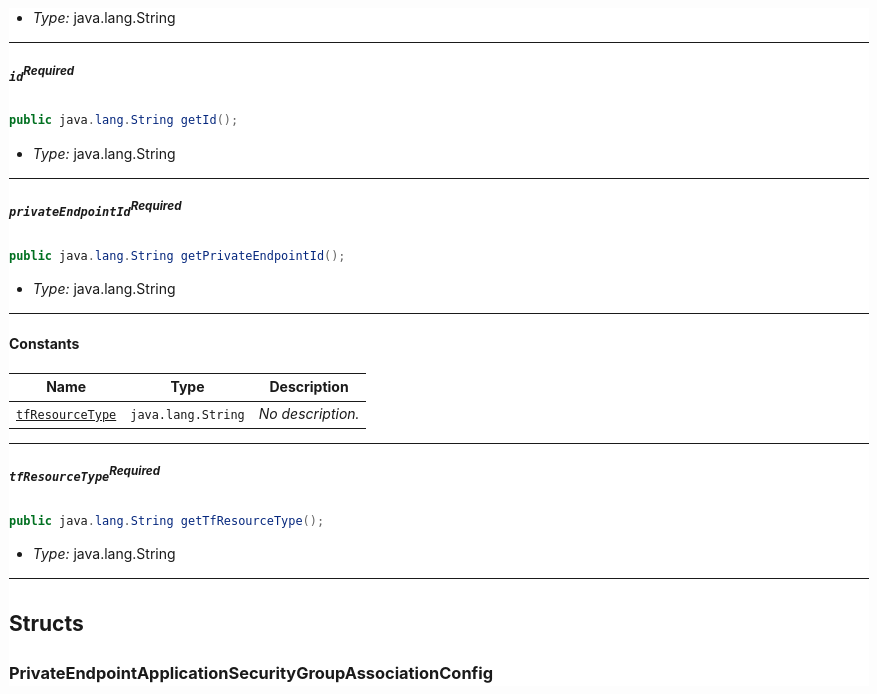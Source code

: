 - *Type:* java.lang.String

---

##### `id`<sup>Required</sup> <a name="id" id="@cdktf/provider-azurerm.privateEndpointApplicationSecurityGroupAssociation.PrivateEndpointApplicationSecurityGroupAssociation.property.id"></a>

```java
public java.lang.String getId();
```

- *Type:* java.lang.String

---

##### `privateEndpointId`<sup>Required</sup> <a name="privateEndpointId" id="@cdktf/provider-azurerm.privateEndpointApplicationSecurityGroupAssociation.PrivateEndpointApplicationSecurityGroupAssociation.property.privateEndpointId"></a>

```java
public java.lang.String getPrivateEndpointId();
```

- *Type:* java.lang.String

---

#### Constants <a name="Constants" id="Constants"></a>

| **Name** | **Type** | **Description** |
| --- | --- | --- |
| <code><a href="#@cdktf/provider-azurerm.privateEndpointApplicationSecurityGroupAssociation.PrivateEndpointApplicationSecurityGroupAssociation.property.tfResourceType">tfResourceType</a></code> | <code>java.lang.String</code> | *No description.* |

---

##### `tfResourceType`<sup>Required</sup> <a name="tfResourceType" id="@cdktf/provider-azurerm.privateEndpointApplicationSecurityGroupAssociation.PrivateEndpointApplicationSecurityGroupAssociation.property.tfResourceType"></a>

```java
public java.lang.String getTfResourceType();
```

- *Type:* java.lang.String

---

## Structs <a name="Structs" id="Structs"></a>

### PrivateEndpointApplicationSecurityGroupAssociationConfig <a name="PrivateEndpointApplicationSecurityGroupAssociationConfig" id="@cdktf/provider-azurerm.privateEndpointApplicationSecurityGroupAssociation.PrivateEndpointApplicationSecurityGroupAssociationConfig"></a>
